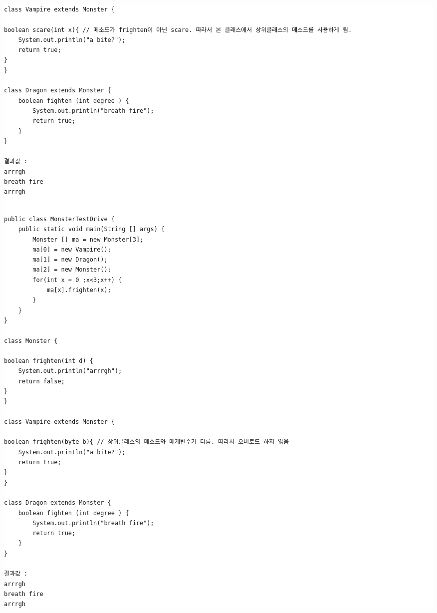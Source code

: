 ```
class Vampire extends Monster {

boolean scare(int x){ // 메소드가 frighten이 아닌 scare. 따라서 본 클래스에서 상위클래스의 메소드를 사용하게 됨.
	System.out.println("a bite?");
	return true;
}
}

class Dragon extends Monster {
	boolean fighten (int degree ) {
		System.out.println("breath fire");
		return true;
	}
}

결과값 : 
arrrgh
breath fire
arrrgh

```

```

public class MonsterTestDrive {
	public static void main(String [] args) {
		Monster [] ma = new Monster[3];
		ma[0] = new Vampire();
		ma[1] = new Dragon();
		ma[2] = new Monster();
		for(int x = 0 ;x<3;x++) {
			ma[x].frighten(x);
		}
	}
}

class Monster {

boolean frighten(int d) {
	System.out.println("arrrgh");
	return false;
}
}

class Vampire extends Monster {

boolean frighten(byte b){ // 상위클래스의 메소드와 매개변수가 다름. 따라서 오버로드 하지 않음
	System.out.println("a bite?");
	return true;
}
}

class Dragon extends Monster {
	boolean fighten (int degree ) {
		System.out.println("breath fire");
		return true;
	}
}

결과값 : 
arrrgh
breath fire
arrrgh

```